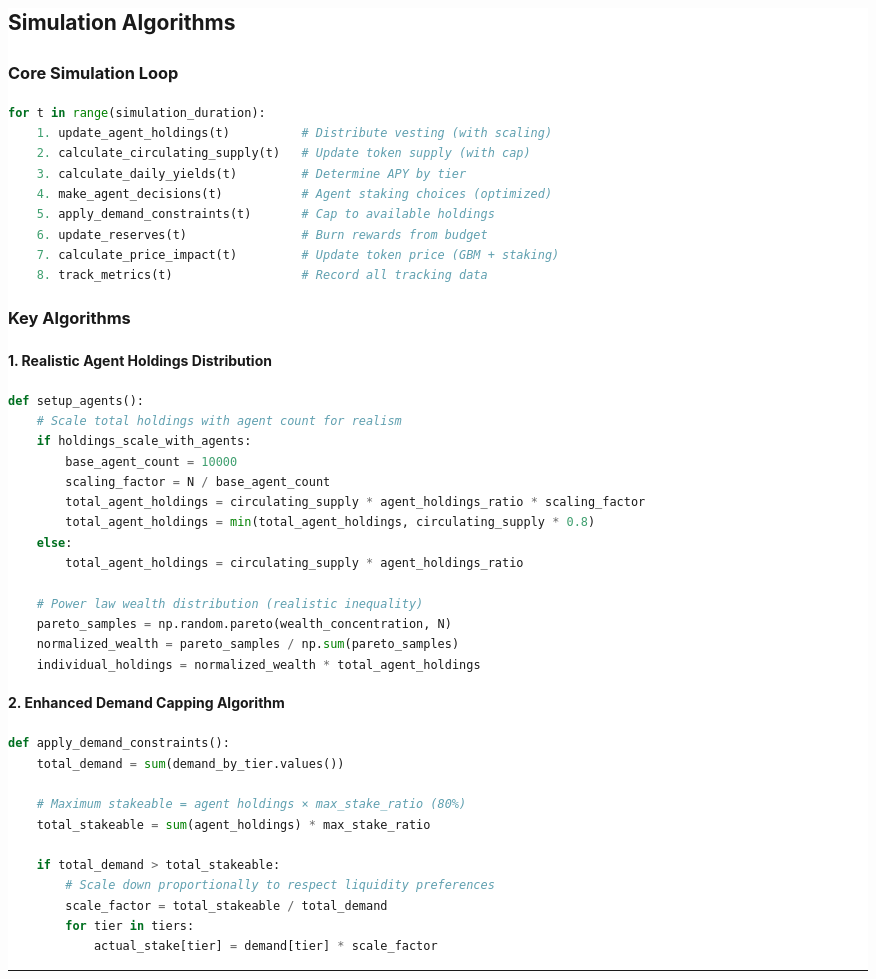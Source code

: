 
## Simulation Algorithms

### Core Simulation Loop
```python
for t in range(simulation_duration):
    1. update_agent_holdings(t)          # Distribute vesting (with scaling)
    2. calculate_circulating_supply(t)   # Update token supply (with cap)
    3. calculate_daily_yields(t)         # Determine APY by tier
    4. make_agent_decisions(t)           # Agent staking choices (optimized)
    5. apply_demand_constraints(t)       # Cap to available holdings
    6. update_reserves(t)                # Burn rewards from budget
    7. calculate_price_impact(t)         # Update token price (GBM + staking)
    8. track_metrics(t)                  # Record all tracking data
```

### Key Algorithms

#### 1. Realistic Agent Holdings Distribution
```python
def setup_agents():
    # Scale total holdings with agent count for realism
    if holdings_scale_with_agents:
        base_agent_count = 10000
        scaling_factor = N / base_agent_count
        total_agent_holdings = circulating_supply * agent_holdings_ratio * scaling_factor
        total_agent_holdings = min(total_agent_holdings, circulating_supply * 0.8)
    else:
        total_agent_holdings = circulating_supply * agent_holdings_ratio
    
    # Power law wealth distribution (realistic inequality)
    pareto_samples = np.random.pareto(wealth_concentration, N)
    normalized_wealth = pareto_samples / np.sum(pareto_samples)
    individual_holdings = normalized_wealth * total_agent_holdings
```

#### 2. Enhanced Demand Capping Algorithm
```python
def apply_demand_constraints():
    total_demand = sum(demand_by_tier.values())
    
    # Maximum stakeable = agent holdings × max_stake_ratio (80%)
    total_stakeable = sum(agent_holdings) * max_stake_ratio
    
    if total_demand > total_stakeable:
        # Scale down proportionally to respect liquidity preferences
        scale_factor = total_stakeable / total_demand
        for tier in tiers:
            actual_stake[tier] = demand[tier] * scale_factor
```

---
